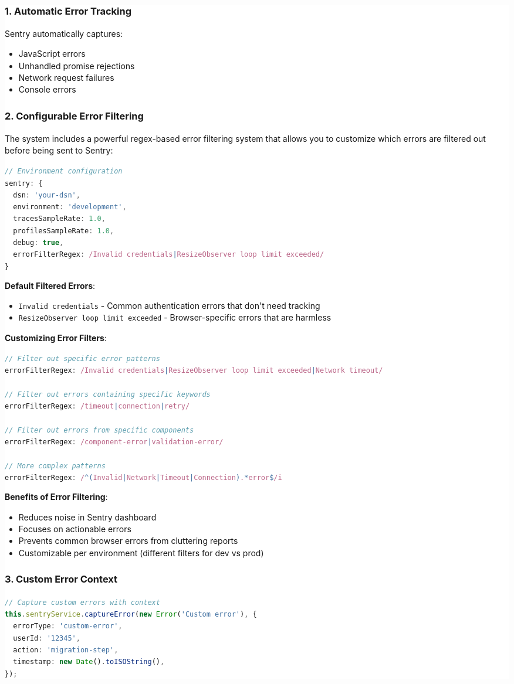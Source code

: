 ### 1. **Automatic Error Tracking**

Sentry automatically captures:
- JavaScript errors
- Unhandled promise rejections
- Network request failures
- Console errors

### 2. **Configurable Error Filtering**

The system includes a powerful regex-based error filtering system that allows you to customize which errors are filtered out before being sent to Sentry:

```typescript
// Environment configuration
sentry: {
  dsn: 'your-dsn',
  environment: 'development',
  tracesSampleRate: 1.0,
  profilesSampleRate: 1.0,
  debug: true,
  errorFilterRegex: /Invalid credentials|ResizeObserver loop limit exceeded/
}
```

**Default Filtered Errors**:
- `Invalid credentials` - Common authentication errors that don't need tracking
- `ResizeObserver loop limit exceeded` - Browser-specific errors that are harmless

**Customizing Error Filters**:
```typescript
// Filter out specific error patterns
errorFilterRegex: /Invalid credentials|ResizeObserver loop limit exceeded|Network timeout/

// Filter out errors containing specific keywords
errorFilterRegex: /timeout|connection|retry/

// Filter out errors from specific components
errorFilterRegex: /component-error|validation-error/

// More complex patterns
errorFilterRegex: /^(Invalid|Network|Timeout|Connection).*error$/i
```

**Benefits of Error Filtering**:
- Reduces noise in Sentry dashboard
- Focuses on actionable errors
- Prevents common browser errors from cluttering reports
- Customizable per environment (different filters for dev vs prod)

### 3. **Custom Error Context**

```typescript
// Capture custom errors with context
this.sentryService.captureError(new Error('Custom error'), {
  errorType: 'custom-error',
  userId: '12345',
  action: 'migration-step',
  timestamp: new Date().toISOString(),
});
```
